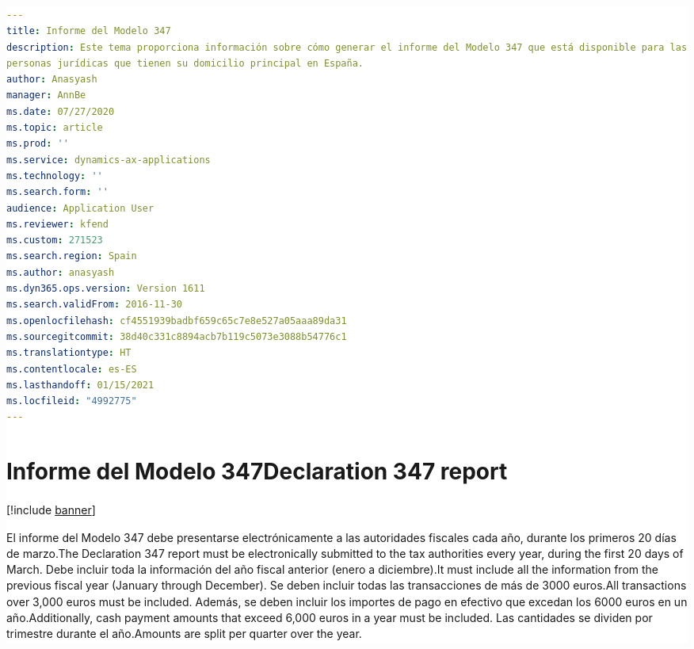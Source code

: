 ```yaml
---
title: Informe del Modelo 347
description: Este tema proporciona información sobre cómo generar el informe del Modelo 347 que está disponible para las personas jurídicas que tienen su domicilio principal en España.
author: Anasyash
manager: AnnBe
ms.date: 07/27/2020
ms.topic: article
ms.prod: ''
ms.service: dynamics-ax-applications
ms.technology: ''
ms.search.form: ''
audience: Application User
ms.reviewer: kfend
ms.custom: 271523
ms.search.region: Spain
ms.author: anasyash
ms.dyn365.ops.version: Version 1611
ms.search.validFrom: 2016-11-30
ms.openlocfilehash: cf4551939badbf659c65c7e8e527a05aaa89da31
ms.sourcegitcommit: 38d40c331c8894acb7b119c5073e3088b54776c1
ms.translationtype: HT
ms.contentlocale: es-ES
ms.lasthandoff: 01/15/2021
ms.locfileid: "4992775"
---
```

# <a name="declaration-347-report"></a><span data-ttu-id="a8c5c-103">Informe del Modelo 347</span><span class="sxs-lookup"><span data-stu-id="a8c5c-103">Declaration 347 report</span></span>
[!include [banner](../includes/banner.md)]

<span data-ttu-id="a8c5c-104">El informe del Modelo 347 debe presentarse electrónicamente a las autoridades fiscales cada año, durante los primeros 20 días de marzo.</span><span class="sxs-lookup"><span data-stu-id="a8c5c-104">The Declaration 347 report must be electronically submitted to the tax authorities every year, during the first 20 days of March.</span></span> <span data-ttu-id="a8c5c-105">Debe incluir toda la información del año fiscal anterior (enero a diciembre).</span><span class="sxs-lookup"><span data-stu-id="a8c5c-105">It must include all the information from the previous fiscal year (January through December).</span></span> <span data-ttu-id="a8c5c-106">Se deben incluir todas las transacciones de más de 3000 euros.</span><span class="sxs-lookup"><span data-stu-id="a8c5c-106">All transactions over 3,000 euros must be included.</span></span> <span data-ttu-id="a8c5c-107">Además, se deben incluir los importes de pago en efectivo que excedan los 6000 euros en un año.</span><span class="sxs-lookup"><span data-stu-id="a8c5c-107">Additionally, cash payment amounts that exceed 6,000 euros in a year must be included.</span></span> <span data-ttu-id="a8c5c-108">Las cantidades se dividen por trimestre durante el año.</span><span class="sxs-lookup"><span data-stu-id="a8c5c-108">Amounts are split per quarter over the year.</span></span>
